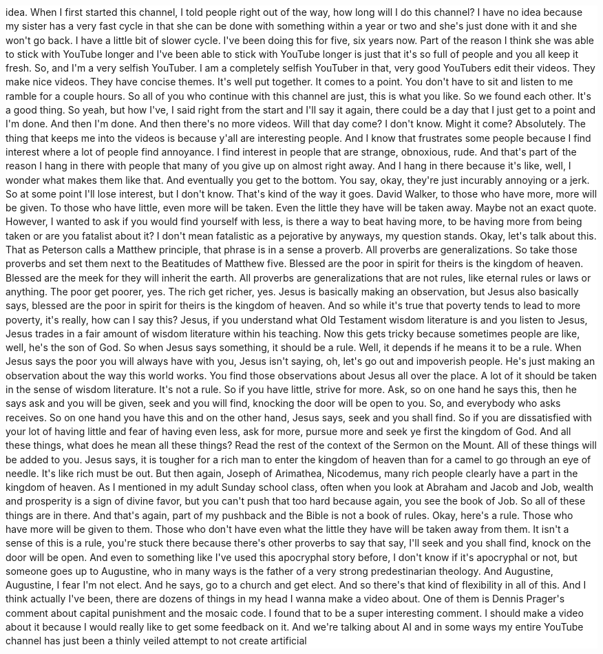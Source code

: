 idea. When I first started this channel, I told people right out of the way, how long will I do this channel? I have no idea because my sister has a very fast cycle in that she can be done with something within a year or two and she's just done with it and she won't go back. I have a little bit of slower cycle. I've been doing this for five, six years now. Part of the reason I think she was able to stick with YouTube longer and I've been able to stick with YouTube longer is just that it's so full of people and you all keep it fresh. So, and I'm a very selfish YouTuber. I am a completely selfish YouTuber in that, very good YouTubers edit their videos. They make nice videos. They have concise themes. It's well put together. It comes to a point. You don't have to sit and listen to me ramble for a couple hours. So all of you who continue with this channel are just, this is what you like. So we found each other. It's a good thing. So yeah, but how I've, I said right from the start and I'll say it again, there could be a day that I just get to a point and I'm done. And then I'm done. And then there's no more videos. Will that day come? I don't know. Might it come? Absolutely. The thing that keeps me into the videos is because y'all are interesting people. And I know that frustrates some people because I find interest where a lot of people find annoyance. I find interest in people that are strange, obnoxious, rude. And that's part of the reason I hang in there with people that many of you give up on almost right away. And I hang in there because it's like, well, I wonder what makes them like that. And eventually you get to the bottom. You say, okay, they're just incurably annoying or a jerk. So at some point I'll lose interest, but I don't know. That's kind of the way it goes. David Walker, to those who have more, more will be given. To those who have little, even more will be taken. Even the little they have will be taken away. Maybe not an exact quote. However, I wanted to ask if you would find yourself with less, is there a way to beat having more, to be having more from being taken or are you fatalist about it? I don't mean fatalistic as a pejorative by anyways, my question stands. Okay, let's talk about this. That as Peterson calls a Matthew principle, that phrase is in a sense a proverb. All proverbs are generalizations. So take those proverbs and set them next to the Beatitudes of Matthew five. Blessed are the poor in spirit for theirs is the kingdom of heaven. Blessed are the meek for they will inherit the earth. All proverbs are generalizations that are not rules, like eternal rules or laws or anything. The poor get poorer, yes. The rich get richer, yes. Jesus is basically making an observation, but Jesus also basically says, blessed are the poor in spirit for theirs is the kingdom of heaven. And so while it's true that poverty tends to lead to more poverty, it's really, how can I say this? Jesus, if you understand what Old Testament wisdom literature is and you listen to Jesus, Jesus trades in a fair amount of wisdom literature within his teaching. Now this gets tricky because sometimes people are like, well, he's the son of God. So when Jesus says something, it should be a rule. Well, it depends if he means it to be a rule. When Jesus says the poor you will always have with you, Jesus isn't saying, oh, let's go out and impoverish people. He's just making an observation about the way this world works. You find those observations about Jesus all over the place. A lot of it should be taken in the sense of wisdom literature. It's not a rule. So if you have little, strive for more. Ask, so on one hand he says this, then he says ask and you will be given, seek and you will find, knocking the door will be open to you. So, and everybody who asks receives. So on one hand you have this and on the other hand, Jesus says, seek and you shall find. So if you are dissatisfied with your lot of having little and fear of having even less, ask for more, pursue more and seek ye first the kingdom of God. And all these things, what does he mean all these things? Read the rest of the context of the Sermon on the Mount. All of these things will be added to you. Jesus says, it is tougher for a rich man to enter the kingdom of heaven than for a camel to go through an eye of needle. It's like rich must be out. But then again, Joseph of Arimathea, Nicodemus, many rich people clearly have a part in the kingdom of heaven. As I mentioned in my adult Sunday school class, often when you look at Abraham and Jacob and Job, wealth and prosperity is a sign of divine favor, but you can't push that too hard because again, you see the book of Job. So all of these things are in there. And that's again, part of my pushback and the Bible is not a book of rules. Okay, here's a rule. Those who have more will be given to them. Those who don't have even what the little they have will be taken away from them. It isn't a sense of this is a rule, you're stuck there because there's other proverbs to say that say, I'll seek and you shall find, knock on the door will be open. And even to something like I've used this apocryphal story before, I don't know if it's apocryphal or not, but someone goes up to Augustine, who in many ways is the father of a very strong predestinarian theology. And Augustine, Augustine, I fear I'm not elect. And he says, go to a church and get elect. And so there's that kind of flexibility in all of this. And I think actually I've been, there are dozens of things in my head I wanna make a video about. One of them is Dennis Prager's comment about capital punishment and the mosaic code. I found that to be a super interesting comment. I should make a video about it because I would really like to get some feedback on it. And we're talking about AI and in some ways my entire YouTube channel has just been a thinly veiled attempt to not create artificial